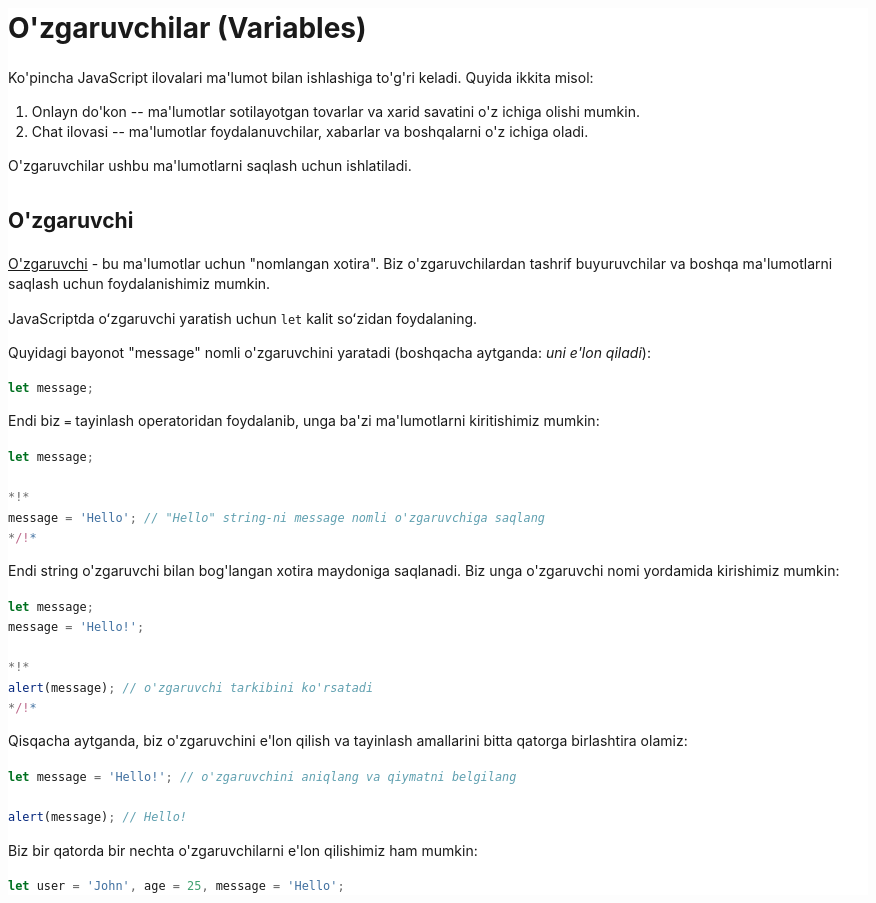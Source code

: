 # O'zgaruvchilar (Variables)

Ko'pincha JavaScript ilovalari ma'lumot bilan ishlashiga to'g'ri keladi. Quyida ikkita misol:
1. Onlayn do'kon -- ma'lumotlar sotilayotgan tovarlar va xarid savatini o'z ichiga olishi mumkin.
2. Chat ilovasi -- ma'lumotlar foydalanuvchilar, xabarlar va boshqalarni o'z ichiga oladi.

O'zgaruvchilar ushbu ma'lumotlarni saqlash uchun ishlatiladi.

## O'zgaruvchi

[O'zgaruvchi](https://en.wikipedia.org/wiki/Variable_(computer_science)) - bu ma'lumotlar uchun "nomlangan xotira". Biz o'zgaruvchilardan tashrif buyuruvchilar va boshqa ma'lumotlarni saqlash uchun foydalanishimiz mumkin.

JavaScriptda oʻzgaruvchi yaratish uchun `let` kalit soʻzidan foydalaning.

Quyidagi bayonot "message" nomli o'zgaruvchini yaratadi (boshqacha aytganda: *uni e'lon qiladi*):

```js
let message;
```

Endi biz `=` tayinlash operatoridan foydalanib, unga ba'zi ma'lumotlarni kiritishimiz mumkin:

```js
let message;

*!*
message = 'Hello'; // "Hello" string-ni message nomli o'zgaruvchiga saqlang
*/!*
```

Endi string o'zgaruvchi bilan bog'langan xotira maydoniga saqlanadi. Biz unga o'zgaruvchi nomi yordamida kirishimiz mumkin:

```js run
let message;
message = 'Hello!';

*!*
alert(message); // o'zgaruvchi tarkibini ko'rsatadi
*/!*
```

Qisqacha aytganda, biz o'zgaruvchini e'lon qilish va tayinlash amallarini bitta qatorga birlashtira olamiz:

```js run
let message = 'Hello!'; // o'zgaruvchini aniqlang va qiymatni belgilang

alert(message); // Hello!
```

Biz bir qatorda bir nechta o'zgaruvchilarni e'lon qilishimiz ham mumkin:

```js no-beautify
let user = 'John', age = 25, message = 'Hello';
```
